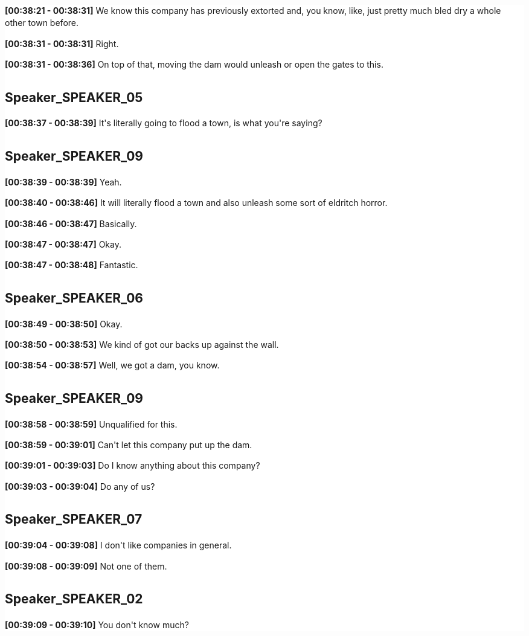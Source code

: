 **[00:38:21 - 00:38:31]** We know this company has previously extorted and, you know, like, just pretty much bled dry a whole other town before.

**[00:38:31 - 00:38:31]** Right.

**[00:38:31 - 00:38:36]** On top of that, moving the dam would unleash or open the gates to this.


## Speaker_SPEAKER_05

**[00:38:37 - 00:38:39]** It's literally going to flood a town, is what you're saying?


## Speaker_SPEAKER_09

**[00:38:39 - 00:38:39]** Yeah.

**[00:38:40 - 00:38:46]** It will literally flood a town and also unleash some sort of eldritch horror.

**[00:38:46 - 00:38:47]** Basically.

**[00:38:47 - 00:38:47]** Okay.

**[00:38:47 - 00:38:48]** Fantastic.


## Speaker_SPEAKER_06

**[00:38:49 - 00:38:50]** Okay.

**[00:38:50 - 00:38:53]** We kind of got our backs up against the wall.

**[00:38:54 - 00:38:57]** Well, we got a dam, you know.


## Speaker_SPEAKER_09

**[00:38:58 - 00:38:59]** Unqualified for this.

**[00:38:59 - 00:39:01]** Can't let this company put up the dam.

**[00:39:01 - 00:39:03]** Do I know anything about this company?

**[00:39:03 - 00:39:04]** Do any of us?


## Speaker_SPEAKER_07

**[00:39:04 - 00:39:08]** I don't like companies in general.

**[00:39:08 - 00:39:09]** Not one of them.


## Speaker_SPEAKER_02

**[00:39:09 - 00:39:10]** You don't know much?
